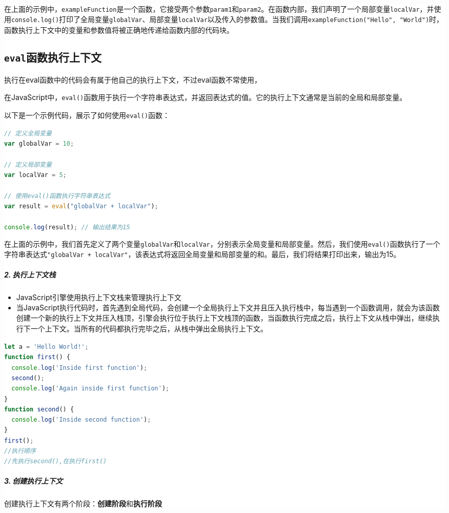 在上面的示例中，`exampleFunction`是一个函数，它接受两个参数`param1`和`param2`。在函数内部，我们声明了一个局部变量`localVar`，并使用`console.log()`打印了全局变量`globalVar`、局部变量`localVar`以及传入的参数值。当我们调用`exampleFunction("Hello", "World")`时，函数执行上下文中的变量和参数值将被正确地传递给函数内部的代码块。



## `eval`函数执行上下文

执行在eval函数中的代码会有属于他自己的执行上下文，不过eval函数不常使用，

在JavaScript中，`eval()`函数用于执行一个字符串表达式，并返回表达式的值。它的执行上下文通常是当前的全局和局部变量。

以下是一个示例代码，展示了如何使用`eval()`函数：

```javascript
// 定义全局变量
var globalVar = 10;

// 定义局部变量
var localVar = 5;

// 使用eval()函数执行字符串表达式
var result = eval("globalVar + localVar");

console.log(result); // 输出结果为15
```

在上面的示例中，我们首先定义了两个变量`globalVar`和`localVar`，分别表示全局变量和局部变量。然后，我们使用`eval()`函数执行了一个字符串表达式`"globalVar + localVar"`，该表达式将返回全局变量和局部变量的和。最后，我们将结果打印出来，输出为15。





##### 2. 执行上下文栈

-   JavaScript引擎使用执行上下文栈来管理执行上下文
-   当JavaScript执行代码时，首先遇到全局代码，会创建一个全局执行上下文并且压入执行栈中，每当遇到一个函数调用，就会为该函数创建一个新的执行上下文并压入栈顶，引擎会执行位于执行上下文栈顶的函数，当函数执行完成之后，执行上下文从栈中弹出，继续执行下一个上下文。当所有的代码都执行完毕之后，从栈中弹出全局执行上下文。

```js
let a = 'Hello World!';
function first() {
  console.log('Inside first function');
  second();
  console.log('Again inside first function');
}
function second() {
  console.log('Inside second function');
}
first();
//执行顺序
//先执行second(),在执行first()
```

##### 3. 创建执行上下文

创建执行上下文有两个阶段：**创建阶段**和**执行阶段**
